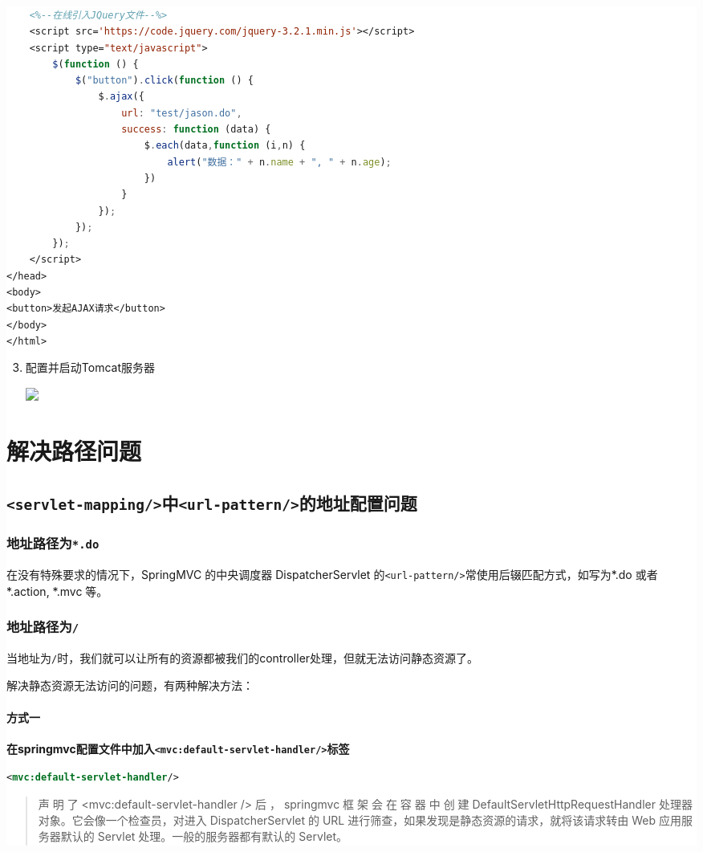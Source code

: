    ```jsp
       <%--在线引入JQuery文件--%>
       <script src='https://code.jquery.com/jquery-3.2.1.min.js'></script>
       <script type="text/javascript">
           $(function () {
               $("button").click(function () {
                   $.ajax({
                       url: "test/jason.do",
                       success: function (data) {
                           $.each(data,function (i,n) {
                               alert("数据：" + n.name + ", " + n.age);
                           })
                       }
                   });
               });
           });
       </script>
   </head>
   <body>
   <button>发起AJAX请求</button>
   </body>
   </html>
   ```

3. 配置并启动Tomcat服务器

   ![](https://gitee.com/jasonM4A1/pictureHost/raw/master/img/20210729145414.png)

# 解决路径问题

## `<servlet-mapping/>`中`<url-pattern/>`的地址配置问题

### 地址路径为`*.do`

在没有特殊要求的情况下，SpringMVC 的中央调度器 DispatcherServlet 的`<url-pattern/>`常使用后辍匹配方式，如写为*.do 或者 *.action, *.mvc 等。

### 地址路径为`/`

当地址为`/`时，我们就可以让所有的资源都被我们的controller处理，但就无法访问静态资源了。

解决静态资源无法访问的问题，有两种解决方法：

#### 方式一

**在springmvc配置文件中加入`<mvc:default-servlet-handler/>`标签**

```xml
<mvc:default-servlet-handler/>
```

> 声 明 了 <mvc:default-servlet-handler /> 后 ， springmvc 框 架 会 在 容 器 中 创 建 DefaultServletHttpRequestHandler 处理器对象。它会像一个检查员，对进入 DispatcherServlet 的 URL 进行筛查，如果发现是静态资源的请求，就将该请求转由 Web 应用服务器默认的 Servlet 处理。一般的服务器都有默认的 Servlet。
